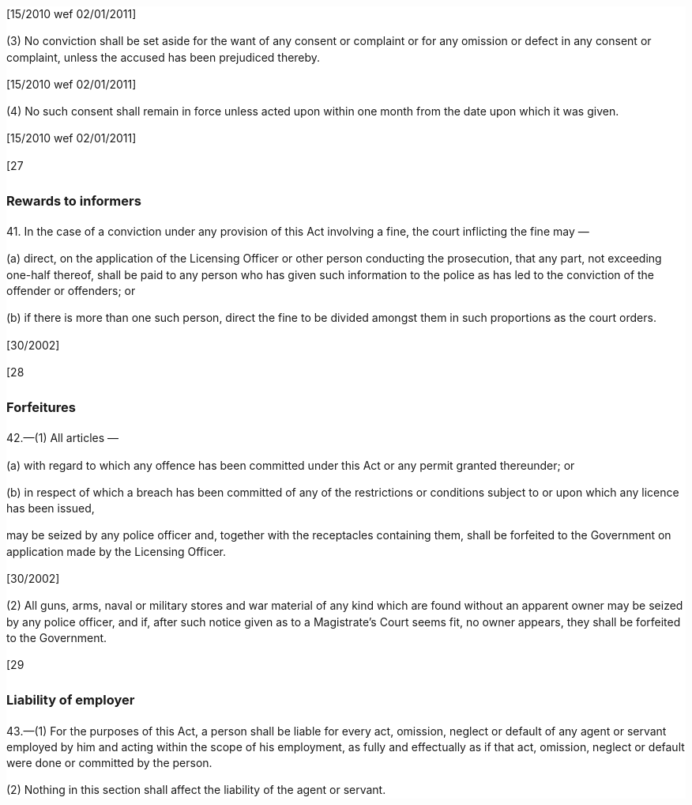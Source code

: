 [15/2010 wef 02/01/2011]

(3) No conviction shall be set aside for the want of any consent or complaint or for any omission or defect in any consent or complaint, unless the accused has been prejudiced thereby.

[15/2010 wef 02/01/2011]

(4) No such consent shall remain in force unless acted upon within one month from the date upon which it was given.

[15/2010 wef 02/01/2011]

[27

### Rewards to informers

41\. In the case of a conviction under any provision of this Act involving a fine, the court inflicting the fine may —

(a) direct, on the application of the Licensing Officer or other person conducting the prosecution, that any part, not exceeding one-half thereof, shall be paid to any person who has given such information to the police as has led to the conviction of the offender or offenders; or

(b) if there is more than one such person, direct the fine to be divided amongst them in such proportions as the court orders.

[30/2002]

[28

### Forfeitures

42\.—(1) All articles —

(a) with regard to which any offence has been committed under this Act or any permit granted thereunder; or

(b) in respect of which a breach has been committed of any of the restrictions or conditions subject to or upon which any licence has been issued,

may be seized by any police officer and, together with the receptacles containing them, shall be forfeited to the Government on application made by the Licensing Officer.

[30/2002]

(2) All guns, arms, naval or military stores and war material of any kind which are found without an apparent owner may be seized by any police officer, and if, after such notice given as to a Magistrate’s Court seems fit, no owner appears, they shall be forfeited to the Government.

[29

### Liability of employer

43\.—(1) For the purposes of this Act, a person shall be liable for every act, omission, neglect or default of any agent or servant employed by him and acting within the scope of his employment, as fully and effectually as if that act, omission, neglect or default were done or committed by the person.

(2) Nothing in this section shall affect the liability of the agent or servant.
